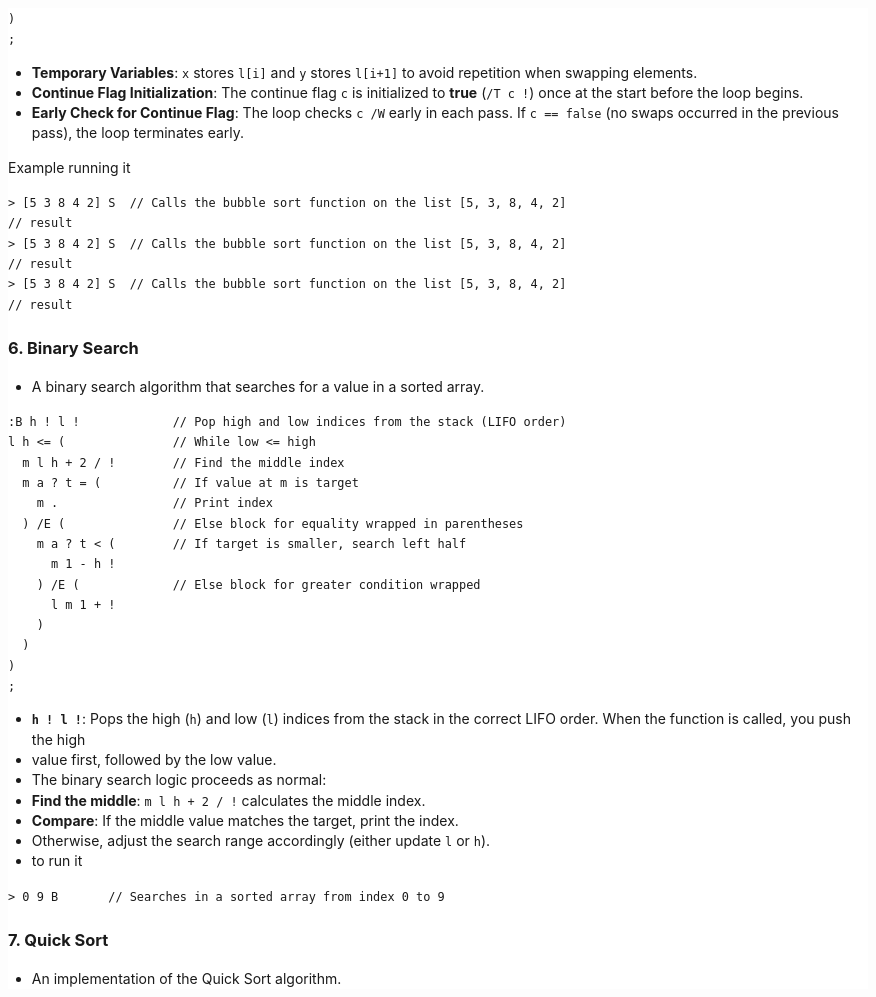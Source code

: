 ```
)
;
```
- **Temporary Variables**: `x` stores `l[i]` and `y` stores `l[i+1]` to avoid repetition when swapping elements.
- **Continue Flag Initialization**: The continue flag `c` is initialized to **true** (`/T c !`) once at the start before the loop begins.
- **Early Check for Continue Flag**: The loop checks `c /W` early in each pass. If `c == false` (no swaps occurred in the previous pass), the loop terminates early.

Example running it
```
> [5 3 8 4 2] S  // Calls the bubble sort function on the list [5, 3, 8, 4, 2]
// result
> [5 3 8 4 2] S  // Calls the bubble sort function on the list [5, 3, 8, 4, 2]
// result
> [5 3 8 4 2] S  // Calls the bubble sort function on the list [5, 3, 8, 4, 2]
// result
```

### 6. Binary Search
- A binary search algorithm that searches for a value in a sorted array.
```
:B h ! l !             // Pop high and low indices from the stack (LIFO order)
l h <= (               // While low <= high
  m l h + 2 / !        // Find the middle index
  m a ? t = (          // If value at m is target
    m .                // Print index
  ) /E (               // Else block for equality wrapped in parentheses
    m a ? t < (        // If target is smaller, search left half
      m 1 - h !
    ) /E (             // Else block for greater condition wrapped
      l m 1 + !
    )
  )
)
;
```
- **`h ! l !`**: Pops the high (`h`) and low (`l`) indices from the stack in the correct LIFO order. When the function is called, you push the high 
- value first, followed by the low value.
- The binary search logic proceeds as normal:
- **Find the middle**: `m l h + 2 / !` calculates the middle index.
- **Compare**: If the middle value matches the target, print the index. 
- Otherwise, adjust the search range accordingly (either update `l` or `h`).
- to run it
```
> 0 9 B       // Searches in a sorted array from index 0 to 9
```

### 7. Quick Sort
- An implementation of the Quick Sort algorithm.
